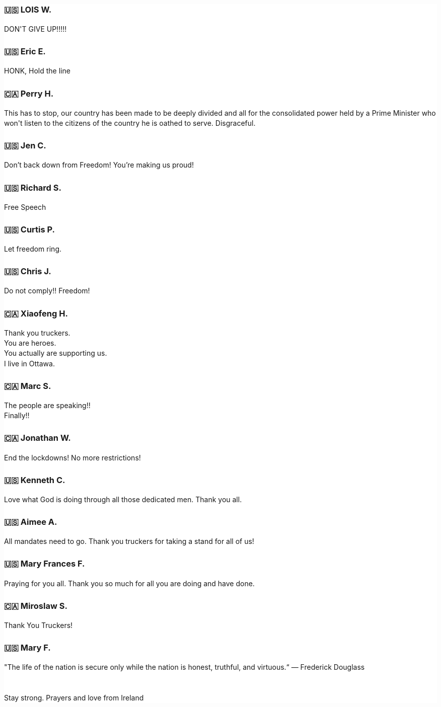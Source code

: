 ### 🇺🇸 LOIS W.
DON'T GIVE UP!!!!!

### 🇺🇸 Eric E.
HONK, Hold the line

### 🇨🇦 Perry H.
This has to stop, our country has been made to be deeply divided and all for the consolidated power held by a Prime Minister who won't listen to the citizens of the country he is oathed to serve. Disgraceful. 

### 🇺🇸 Jen C.
Don’t back down from Freedom! You’re making us proud!

### 🇺🇸 Richard S.
Free Speech

### 🇺🇸 Curtis P.
Let freedom ring.

### 🇺🇸 Chris J.
Do not comply!!  Freedom!

### 🇨🇦 Xiaofeng H.
Thank you truckers. <br />You are heroes. <br />You actually are supporting us. <br />I live in Ottawa. <br />

### 🇨🇦 Marc S.
The people are speaking!!<br />Finally!!

### 🇨🇦 Jonathan W.
End the lockdowns! No more restrictions!

### 🇺🇸 Kenneth C.
Love what God is doing through all those dedicated men. Thank you all.

### 🇺🇸 Aimee A.
All mandates need to go. Thank you truckers for taking a stand for all of us! 

### 🇺🇸 Mary Frances F.
Praying for you all. Thank you so much for all you are doing and have done.

### 🇨🇦 Miroslaw S.
Thank You Truckers!

### 🇺🇸 Mary F.
"The life of the nation is secure only while the nation is honest, truthful, and virtuous.“ —  Frederick Douglass<br /><br /><br />Stay strong. Prayers and love from Ireland
